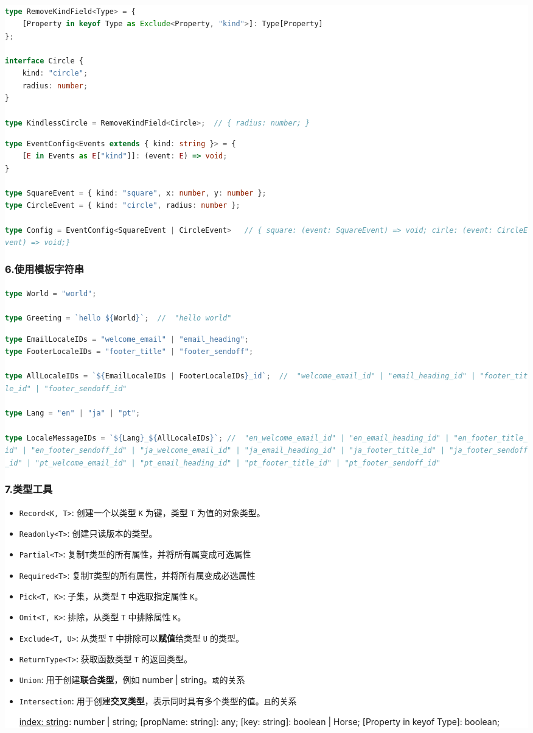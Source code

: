 ```ts title=使用as+Exclude过滤属性
type RemoveKindField<Type> = {
    [Property in keyof Type as Exclude<Property, "kind">]: Type[Property]
};
 
interface Circle {
    kind: "circle";
    radius: number;
}
 
type KindlessCircle = RemoveKindField<Circle>;  // { radius: number; }
```

```ts title=使用as+索引类型重写属性名
type EventConfig<Events extends { kind: string }> = {
    [E in Events as E["kind"]]: (event: E) => void;
}
 
type SquareEvent = { kind: "square", x: number, y: number };
type CircleEvent = { kind: "circle", radius: number };
 
type Config = EventConfig<SquareEvent | CircleEvent>   // { square: (event: SquareEvent) => void; cirle: (event: CircleEvent) => void;}
```

### 6.使用模板字符串

```ts title=字符串
type World = "world";
 
type Greeting = `hello ${World}`;  //  "hello world"
```

```ts title=字符串组成的联合类型
type EmailLocaleIDs = "welcome_email" | "email_heading";
type FooterLocaleIDs = "footer_title" | "footer_sendoff";
 
type AllLocaleIDs = `${EmailLocaleIDs | FooterLocaleIDs}_id`;  //  "welcome_email_id" | "email_heading_id" | "footer_title_id" | "footer_sendoff_id"

type Lang = "en" | "ja" | "pt";
 
type LocaleMessageIDs = `${Lang}_${AllLocaleIDs}`; //  "en_welcome_email_id" | "en_email_heading_id" | "en_footer_title_id" | "en_footer_sendoff_id" | "ja_welcome_email_id" | "ja_email_heading_id" | "ja_footer_title_id" | "ja_footer_sendoff_id" | "pt_welcome_email_id" | "pt_email_heading_id" | "pt_footer_title_id" | "pt_footer_sendoff_id"
```

### 7.类型工具

- `Record<K, T>`: 创建一个以类型 `K` 为键，类型 `T` 为值的对象类型。
- `Readonly<T>`: 创建只读版本的类型。
- `Partial<T>`: 复制`T`类型的所有属性，并将所有属变成可选属性
- `Required<T>`: 复制`T`类型的所有属性，并将所有属变成必选属性
- `Pick<T, K>`: 子集，从类型 `T` 中选取指定属性 `K`。
- `Omit<T, K>`: 排除，从类型 `T` 中排除属性 `K`。
- `Exclude<T, U>`: 从类型 `T` 中排除可以**赋值**给类型 `U` 的类型。
- `ReturnType<T>`: 获取函数类型 `T` 的返回类型。
- `Union`: 用于创建**联合类型**，例如 number | string。`或`的关系
- `Intersection`: 用于创建**交叉类型**，表示同时具有多个类型的值。`且`的关系


  [index: number]: string;
  [index: string]: number;
  [index: string]: number | string;
  [propName: string]: any;
  [key: string]: boolean | Horse;
  [Property in keyof Type]: boolean;